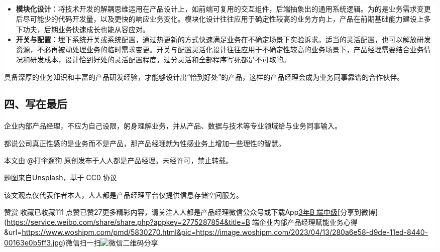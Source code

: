 *   **模块化设计**：将技术开发的解耦思维运用在产品设计上，如前端可复用的交互组件，后端抽象出的通用系统逻辑。为的是业务需求变更后尽可能少的代码开发量，以及更快的响应业务变化。模块化设计往往应用于确定性较高的业务方向上，产品在前期基础能力建设上多下功夫，后期业务快速成长也能从容应对。
*   **开关与配置**：埋下系统开关或系统配置，通过热更新的方式快速满足业务在不确定场景下实验诉求。适当的灵活配置，也可以解放研发资源，不必再被动处理业务的临时需求变更。开关与配置灵活化设计往往应用于不确定性较高的业务场景下，产品经理需要结合业务情况和研发成本，设计恰到好处的灵活配置程度，过分灵活和全部程序写死都是不可取的。

具备深厚的业务知识和丰富的产品研发经验，才能够设计出“恰到好处”的产品，这样的产品经理会成为业务同事靠谱的合作伙伴。

## 四、写在最后

企业内部产品经理，不应为自己设限，躬身理解业务，并从产品、数据与技术等专业领域给与业务同事输入。

都说公司真正性感的是业务而不是产品，那产品经理就为性感业务上增加一些理性的智慧。

本文由 @打伞遛狗 原创发布于人人都是产品经理。未经许可，禁止转载。

题图来自Unsplash，基于 CC0 协议

该文观点仅代表作者本人，人人都是产品经理平台仅提供信息存储空间服务。

赞赏 收藏已收藏111 点赞已赞27更多精彩内容，请关注人人都是产品经理微信公众号或下载App[3年](https://www.woshipm.com/tag/3%e5%b9%b4)[B 端](https://www.woshipm.com/tag/b-%e7%ab%af)[中级](https://www.woshipm.com/tag/%e4%b8%ad%e7%ba%a7)[分享到微博](https://service.weibo.com/share/share.php?appkey=2775287854&title=B 端企业内部产品经理赋能业务心得&url=https://www.woshipm.com/pmd/5830270.html&pic=https://image.woshipm.com/2023/04/13/280a6e58-d9de-11ed-8440-00163e0b5ff3.jpg)微信扫一扫![微信二维码](https://api.pwmqr.com/qrcode/create/?url=https://www.woshipm.com/pmd/5830270.html)分享